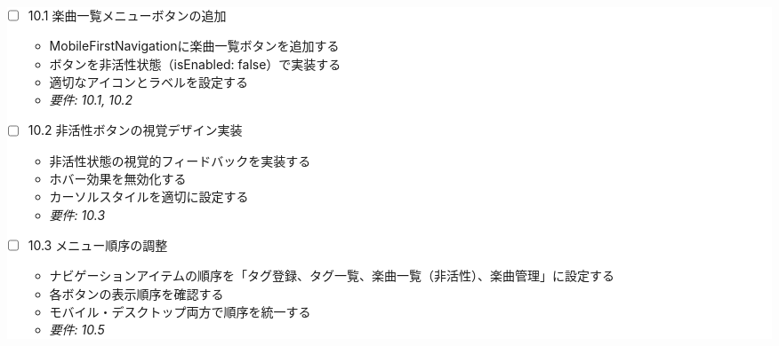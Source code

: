 - [ ] 10.1 楽曲一覧メニューボタンの追加
  - MobileFirstNavigationに楽曲一覧ボタンを追加する
  - ボタンを非活性状態（isEnabled: false）で実装する
  - 適切なアイコンとラベルを設定する
  - _要件: 10.1, 10.2_

- [ ] 10.2 非活性ボタンの視覚デザイン実装
  - 非活性状態の視覚的フィードバックを実装する
  - ホバー効果を無効化する
  - カーソルスタイルを適切に設定する
  - _要件: 10.3_

- [ ] 10.3 メニュー順序の調整
  - ナビゲーションアイテムの順序を「タグ登録、タグ一覧、楽曲一覧（非活性）、楽曲管理」に設定する
  - 各ボタンの表示順序を確認する
  - モバイル・デスクトップ両方で順序を統一する
  - _要件: 10.5_